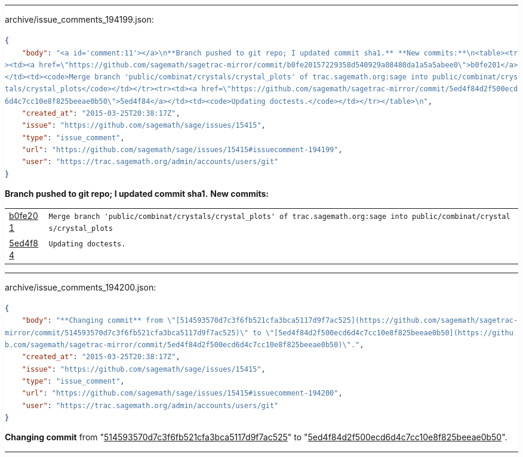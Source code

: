

---

archive/issue_comments_194199.json:
```json
{
    "body": "<a id='comment:11'></a>\n**Branch pushed to git repo; I updated commit sha1.** **New commits:**\n<table><tr><td><a href=\"https://github.com/sagemath/sagetrac-mirror/commit/b0fe20157229358d540929a08480da1a5a5abee0\">b0fe201</a></td><td><code>Merge branch 'public/combinat/crystals/crystal_plots' of trac.sagemath.org:sage into public/combinat/crystals/crystal_plots</code></td></tr><tr><td><a href=\"https://github.com/sagemath/sagetrac-mirror/commit/5ed4f84d2f500ecd6d4c7cc10e8f825beeae0b50\">5ed4f84</a></td><td><code>Updating doctests.</code></td></tr></table>\n",
    "created_at": "2015-03-25T20:38:17Z",
    "issue": "https://github.com/sagemath/sage/issues/15415",
    "type": "issue_comment",
    "url": "https://github.com/sagemath/sage/issues/15415#issuecomment-194199",
    "user": "https://trac.sagemath.org/admin/accounts/users/git"
}
```

<a id='comment:11'></a>
**Branch pushed to git repo; I updated commit sha1.** **New commits:**
<table><tr><td><a href="https://github.com/sagemath/sagetrac-mirror/commit/b0fe20157229358d540929a08480da1a5a5abee0">b0fe201</a></td><td><code>Merge branch 'public/combinat/crystals/crystal_plots' of trac.sagemath.org:sage into public/combinat/crystals/crystal_plots</code></td></tr><tr><td><a href="https://github.com/sagemath/sagetrac-mirror/commit/5ed4f84d2f500ecd6d4c7cc10e8f825beeae0b50">5ed4f84</a></td><td><code>Updating doctests.</code></td></tr></table>




---

archive/issue_comments_194200.json:
```json
{
    "body": "**Changing commit** from \"[514593570d7c3f6fb521cfa3bca5117d9f7ac525](https://github.com/sagemath/sagetrac-mirror/commit/514593570d7c3f6fb521cfa3bca5117d9f7ac525)\" to \"[5ed4f84d2f500ecd6d4c7cc10e8f825beeae0b50](https://github.com/sagemath/sagetrac-mirror/commit/5ed4f84d2f500ecd6d4c7cc10e8f825beeae0b50)\".",
    "created_at": "2015-03-25T20:38:17Z",
    "issue": "https://github.com/sagemath/sage/issues/15415",
    "type": "issue_comment",
    "url": "https://github.com/sagemath/sage/issues/15415#issuecomment-194200",
    "user": "https://trac.sagemath.org/admin/accounts/users/git"
}
```

**Changing commit** from "[514593570d7c3f6fb521cfa3bca5117d9f7ac525](https://github.com/sagemath/sagetrac-mirror/commit/514593570d7c3f6fb521cfa3bca5117d9f7ac525)" to "[5ed4f84d2f500ecd6d4c7cc10e8f825beeae0b50](https://github.com/sagemath/sagetrac-mirror/commit/5ed4f84d2f500ecd6d4c7cc10e8f825beeae0b50)".



---
